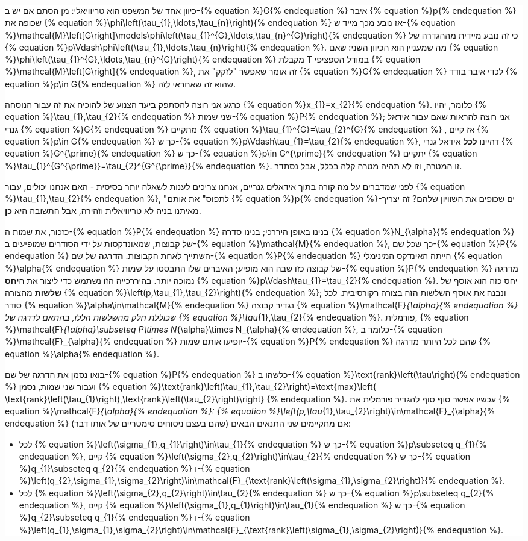 כיוון אחד של המשפט הוא טריוויאלי: מן הסתם אם יש ב-{% equation %}G{% endequation %} איבר {% equation %}p{% endequation %} שכופה את {% equation %}\phi\left(\tau_{1},\ldots,\tau_{n}\right){% endequation %} אז נובע מכך מייד ש-{% equation %}\mathcal{M}\left[G\right]\models\phi\left(\tau_{1}^{G},\ldots,\tau_{n}^{G}\right){% endequation %} כי זה נובע מיידית מההגדרה של {% equation %}p\Vdash\phi\left(\tau_{1},\ldots,\tau_{n}\right){% endequation %}. מה שמעניין הוא הכיוון השני: שאם {% equation %}\phi\left(\tau_{1}^{G},\ldots,\tau_{n}^{G}\right){% endequation %} מקבלת T במודל הספציפי {% equation %}\mathcal{M}\left[G\right]{% endequation %}, זה אומר שאפשר "לזקק" את {% equation %}G{% endequation %} לכדי איבר בודד {% equation %}p\in G{% endequation %} שהוא זה שאחראי לזה.

כרגע אני רוצה להסתפק ביעד הצנוע של להוכיח את זה עבור הנוסחה {% equation %}x_{1}=x_{2}{% endequation %}. כלומר, יהיו {% equation %}\tau_{1},\tau_{2}{% endequation %} שני שמות-{% equation %}P{% endequation %}; אני רוצה להראות שאם עבור אידאל גנרי {% equation %}G{% endequation %} מתקיים {% equation %}\tau_{1}^{G}=\tau_{2}^{G}{% endequation %} , אז קיים {% equation %}p\in G{% endequation %} כך ש-{% equation %}p\Vdash\tau_{1}=\tau_{2}{% endequation %}, דהיינו <strong>לכל</strong> אידאל גנרי {% equation %}G^{\prime}{% endequation %} כך ש-{% equation %}p\in G^{\prime}{% endequation %} יתקיים {% equation %}\tau_{1}^{G^{\prime}}=\tau_{2}^{G^{\prime}}{% endequation %}. זו המטרה, וזו לא תהיה מטרה קלה בכלל, אבל נסתדר.

לפני שמדברים על מה קורה בתוך אידאלים גנריים, אנחנו צריכים לענות לשאלה יותר בסיסית - האם אנחנו יכולים, עבור {% equation %}\tau_{1},\tau_{2}{% endequation %}, "לתפוס" את אותם {% equation %}p{% endequation %}-ים שכופים את השוויון שלהם? זה יצריך מאיתנו בניה לא טריוויאלית וזהירה, אבל התשובה היא <strong>כן</strong>.

כזכור, את שמות ה-{% equation %}P{% endequation %} בנינו באופן היררכי; בנינו סדרה {% equation %}N_{\alpha}{% endequation %} של קבוצות, שמאונדקסות על ידי הסודרים שמופיעים ב-{% equation %}\mathcal{M}{% endequation %}, כך שכל שם-{% equation %}P{% endequation %} השתייך לאחת הקבוצות. <strong>הדרגה</strong> של שם-{% equation %}P{% endequation %} הייתה האינדקס המינימלי {% equation %}\alpha{% endequation %} של קבוצה כזו שבה הוא מופיע; האיברים שלו התבססו על שמות-{% equation %}P{% endequation %} מדרגה נמוכה יותר. בהיררכייה הזו נשתמש כדי ליצור את ה<strong>יחס</strong> {% equation %}p\Vdash\tau_{1}=\tau_{2}{% endequation %}. יחס כזה הוא אוסף של <strong>שלשות</strong> מהצורה {% equation %}\left(p,\tau_{1},\tau_{2}\right){% endequation %}; ונבנה את אוסף השלשות הזה בצורה רקורסיבית. לכל סודר {% equation %}\alpha\in\mathcal{M}{% endequation %} נגדיר קבוצה {% equation %}\mathcal{F}_{\alpha}{% endequation %} שכוללת חלק מהשלשות הללו, בהתאם לדרגה של {% equation %}\tau_{1},\tau_{2}{% endequation %}. פורמלית, {% equation %}\mathcal{F}_{\alpha}\subseteq P\times N_{\alpha}\times N_{\alpha}{% endequation %}, כלומר ב-{% equation %}\mathcal{F}_{\alpha}{% endequation %} יופיעו אותם שמות-{% equation %}P{% endequation %} שהם לכל היותר מדרגה {% equation %}\alpha{% endequation %}.

בואו נסמן את הדרגה של שם-{% equation %}P{% endequation %} כלשהו ב-{% equation %}\text{rank}\left(\tau\right){% endequation %} ועבור שני שמות, נסמן {% equation %}\text{rank}\left(\tau_{1},\tau_{2}\right)=\text{max}\left\{ \text{rank}\left(\tau_{1}\right),\text{rank}\left(\tau_{2}\right)\right\} {% endequation %}. עכשיו אפשר סוף סוף להגדיר פורמלית את {% equation %}\mathcal{F}_{\alpha}{% endequation %}: {% equation %}\left(p,\tau_{1},\tau_{2}\right)\in\mathcal{F}_{\alpha}{% endequation %} אם מתקיימים שני התנאים הבאים (שהם בעצם ניסוחים סימטריים של אותו דבר):

<ul> <li>לכל {% equation %}\left(\sigma_{1},q_{1}\right)\in\tau_{1}{% endequation %} כך ש-{% equation %}p\subseteq q_{1}{% endequation %}, קיים {% equation %}\left(\sigma_{2},q_{2}\right)\in\tau_{2}{% endequation %} כך ש-{% equation %}q_{1}\subseteq q_{2}{% endequation %} ו-{% equation %}\left(q_{2},\sigma_{1},\sigma_{2}\right)\in\mathcal{F}_{\text{rank}\left(\sigma_{1},\sigma_{2}\right)}{% endequation %}.</li>


<li>לכל {% equation %}\left(\sigma_{2},q_{2}\right)\in\tau_{2}{% endequation %} כך ש-{% equation %}p\subseteq q_{2}{% endequation %}, קיים {% equation %}\left(\sigma_{1},q_{1}\right)\in\tau_{1}{% endequation %} כך ש-{% equation %}q_{2}\subseteq q_{1}{% endequation %} ו-{% equation %}\left(q_{1},\sigma_{1},\sigma_{2}\right)\in\mathcal{F}_{\text{rank}\left(\sigma_{1},\sigma_{2}\right)}{% endequation %}.</li>
